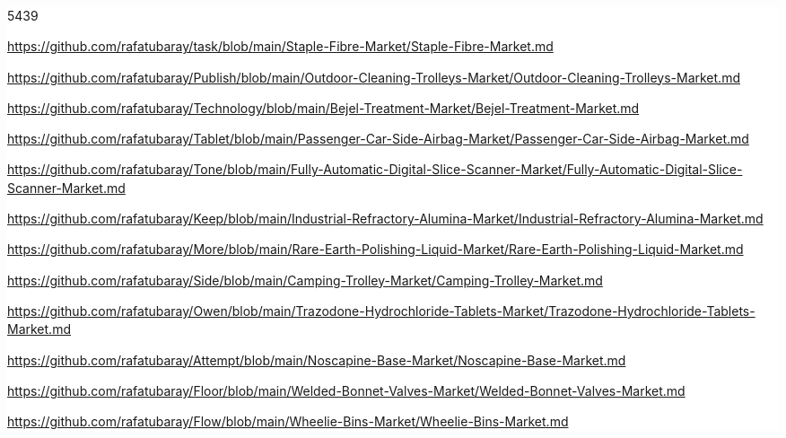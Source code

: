 5439</p><p><a href="https://github.com/rafatubaray/task/blob/main/Staple-Fibre-Market/Staple-Fibre-Market.md">https://github.com/rafatubaray/task/blob/main/Staple-Fibre-Market/Staple-Fibre-Market.md</a></p><p><a href="https://github.com/rafatubaray/Publish/blob/main/Outdoor-Cleaning-Trolleys-Market/Outdoor-Cleaning-Trolleys-Market.md">https://github.com/rafatubaray/Publish/blob/main/Outdoor-Cleaning-Trolleys-Market/Outdoor-Cleaning-Trolleys-Market.md</a></p><p><a href="https://github.com/rafatubaray/Technology/blob/main/Bejel-Treatment-Market/Bejel-Treatment-Market.md">https://github.com/rafatubaray/Technology/blob/main/Bejel-Treatment-Market/Bejel-Treatment-Market.md</a></p><p><a href="https://github.com/rafatubaray/Tablet/blob/main/Passenger-Car-Side-Airbag-Market/Passenger-Car-Side-Airbag-Market.md">https://github.com/rafatubaray/Tablet/blob/main/Passenger-Car-Side-Airbag-Market/Passenger-Car-Side-Airbag-Market.md</a></p><p><a href="https://github.com/rafatubaray/Tone/blob/main/Fully-Automatic-Digital-Slice-Scanner-Market/Fully-Automatic-Digital-Slice-Scanner-Market.md">https://github.com/rafatubaray/Tone/blob/main/Fully-Automatic-Digital-Slice-Scanner-Market/Fully-Automatic-Digital-Slice-Scanner-Market.md</a></p><p><a href="https://github.com/rafatubaray/Keep/blob/main/Industrial-Refractory-Alumina-Market/Industrial-Refractory-Alumina-Market.md">https://github.com/rafatubaray/Keep/blob/main/Industrial-Refractory-Alumina-Market/Industrial-Refractory-Alumina-Market.md</a></p><p><a href="https://github.com/rafatubaray/More/blob/main/Rare-Earth-Polishing-Liquid-Market/Rare-Earth-Polishing-Liquid-Market.md">https://github.com/rafatubaray/More/blob/main/Rare-Earth-Polishing-Liquid-Market/Rare-Earth-Polishing-Liquid-Market.md</a></p><p><a href="https://github.com/rafatubaray/Side/blob/main/Camping-Trolley-Market/Camping-Trolley-Market.md">https://github.com/rafatubaray/Side/blob/main/Camping-Trolley-Market/Camping-Trolley-Market.md</a></p><p><a href="https://github.com/rafatubaray/Owen/blob/main/Trazodone-Hydrochloride-Tablets-Market/Trazodone-Hydrochloride-Tablets-Market.md">https://github.com/rafatubaray/Owen/blob/main/Trazodone-Hydrochloride-Tablets-Market/Trazodone-Hydrochloride-Tablets-Market.md</a></p><p><a href="https://github.com/rafatubaray/Attempt/blob/main/Noscapine-Base-Market/Noscapine-Base-Market.md">https://github.com/rafatubaray/Attempt/blob/main/Noscapine-Base-Market/Noscapine-Base-Market.md</a></p><p><a href="https://github.com/rafatubaray/Floor/blob/main/Welded-Bonnet-Valves-Market/Welded-Bonnet-Valves-Market.md">https://github.com/rafatubaray/Floor/blob/main/Welded-Bonnet-Valves-Market/Welded-Bonnet-Valves-Market.md</a></p><p><a href="https://github.com/rafatubaray/Flow/blob/main/Wheelie-Bins-Market/Wheelie-Bins-Market.md">https://github.com/rafatubaray/Flow/blob/main/Wheelie-Bins-Market/Wheelie-Bins-Market.md</a></p>
